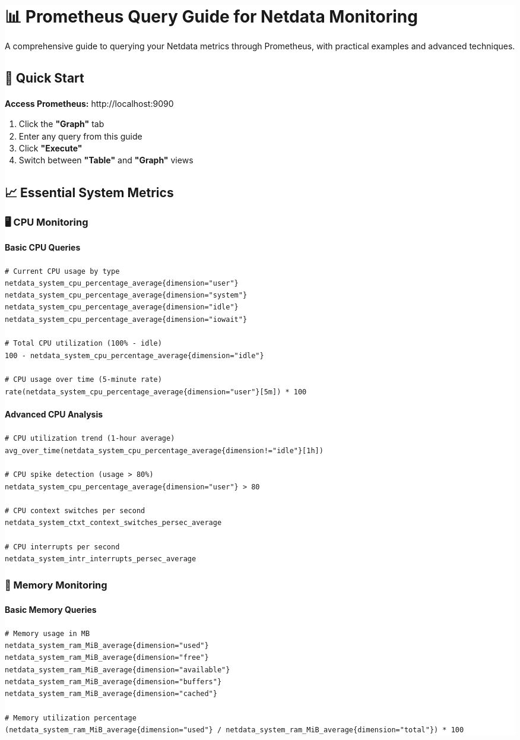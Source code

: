 # 📊 Prometheus Query Guide for Netdata Monitoring

A comprehensive guide to querying your Netdata metrics through Prometheus, with practical examples and advanced techniques.

## 🚀 Quick Start

**Access Prometheus:** http://localhost:9090
1. Click the **"Graph"** tab
2. Enter any query from this guide
3. Click **"Execute"**
4. Switch between **"Table"** and **"Graph"** views

## 📈 Essential System Metrics

### 🖥️ CPU Monitoring

#### Basic CPU Queries
```promql
# Current CPU usage by type
netdata_system_cpu_percentage_average{dimension="user"}
netdata_system_cpu_percentage_average{dimension="system"}
netdata_system_cpu_percentage_average{dimension="idle"}
netdata_system_cpu_percentage_average{dimension="iowait"}

# Total CPU utilization (100% - idle)
100 - netdata_system_cpu_percentage_average{dimension="idle"}

# CPU usage over time (5-minute rate)
rate(netdata_system_cpu_percentage_average{dimension="user"}[5m]) * 100
```

#### Advanced CPU Analysis
```promql
# CPU utilization trend (1-hour average)
avg_over_time(netdata_system_cpu_percentage_average{dimension!="idle"}[1h])

# CPU spike detection (usage > 80%)
netdata_system_cpu_percentage_average{dimension="user"} > 80

# CPU context switches per second
netdata_system_ctxt_context_switches_persec_average

# CPU interrupts per second
netdata_system_intr_interrupts_persec_average
```

### 💾 Memory Monitoring

#### Basic Memory Queries
```promql
# Memory usage in MB
netdata_system_ram_MiB_average{dimension="used"}
netdata_system_ram_MiB_average{dimension="free"}
netdata_system_ram_MiB_average{dimension="available"}
netdata_system_ram_MiB_average{dimension="buffers"}
netdata_system_ram_MiB_average{dimension="cached"}

# Memory utilization percentage
(netdata_system_ram_MiB_average{dimension="used"} / netdata_system_ram_MiB_average{dimension="total"}) * 100

```